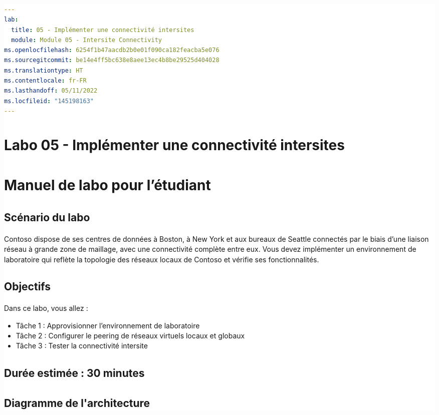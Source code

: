 ```yaml
---
lab:
  title: 05 - Implémenter une connectivité intersites
  module: Module 05 - Intersite Connectivity
ms.openlocfilehash: 6254f1b47aacdb2b0e01f090ca182feacba5e076
ms.sourcegitcommit: be14e4ff5bc638e8aee13ec4b8be29525d404028
ms.translationtype: HT
ms.contentlocale: fr-FR
ms.lasthandoff: 05/11/2022
ms.locfileid: "145198163"
---
```

# <a name="lab-05---implement-intersite-connectivity"></a>Labo 05 - Implémenter une connectivité intersites
# <a name="student-lab-manual"></a>Manuel de labo pour l’étudiant

## <a name="lab-scenario"></a>Scénario du labo

Contoso dispose de ses centres de données à Boston, à New York et aux bureaux de Seattle connectés par le biais d’une liaison réseau à grande zone de maillage, avec une connectivité complète entre eux. Vous devez implémenter un environnement de laboratoire qui reflète la topologie des réseaux locaux de Contoso et vérifie ses fonctionnalités.

## <a name="objectives"></a>Objectifs

Dans ce labo, vous allez :

+ Tâche 1 : Approvisionner l’environnement de laboratoire
+ Tâche 2 : Configurer le peering de réseaux virtuels locaux et globaux
+ Tâche 3 : Tester la connectivité intersite

## <a name="estimated-timing-30-minutes"></a>Durée estimée : 30 minutes

## <a name="architecture-diagram"></a>Diagramme de l'architecture
